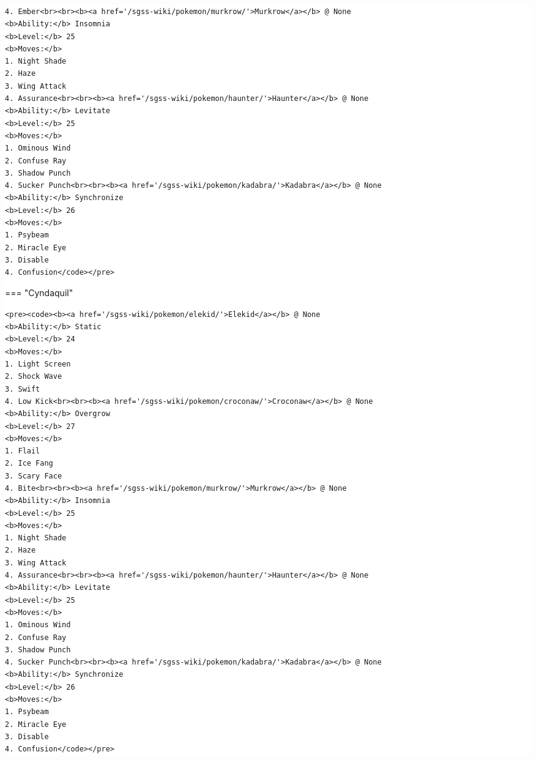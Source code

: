 	4. Ember<br><br><b><a href='/sgss-wiki/pokemon/murkrow/'>Murkrow</a></b> @ None
	<b>Ability:</b> Insomnia
	<b>Level:</b> 25
	<b>Moves:</b>
	1. Night Shade
	2. Haze
	3. Wing Attack
	4. Assurance<br><br><b><a href='/sgss-wiki/pokemon/haunter/'>Haunter</a></b> @ None
	<b>Ability:</b> Levitate
	<b>Level:</b> 25
	<b>Moves:</b>
	1. Ominous Wind
	2. Confuse Ray
	3. Shadow Punch
	4. Sucker Punch<br><br><b><a href='/sgss-wiki/pokemon/kadabra/'>Kadabra</a></b> @ None
	<b>Ability:</b> Synchronize
	<b>Level:</b> 26
	<b>Moves:</b>
	1. Psybeam
	2. Miracle Eye
	3. Disable
	4. Confusion</code></pre>

=== "Cyndaquil"

	<pre><code><b><a href='/sgss-wiki/pokemon/elekid/'>Elekid</a></b> @ None
	<b>Ability:</b> Static
	<b>Level:</b> 24
	<b>Moves:</b>
	1. Light Screen
	2. Shock Wave
	3. Swift
	4. Low Kick<br><br><b><a href='/sgss-wiki/pokemon/croconaw/'>Croconaw</a></b> @ None
	<b>Ability:</b> Overgrow
	<b>Level:</b> 27
	<b>Moves:</b>
	1. Flail
	2. Ice Fang
	3. Scary Face
	4. Bite<br><br><b><a href='/sgss-wiki/pokemon/murkrow/'>Murkrow</a></b> @ None
	<b>Ability:</b> Insomnia
	<b>Level:</b> 25
	<b>Moves:</b>
	1. Night Shade
	2. Haze
	3. Wing Attack
	4. Assurance<br><br><b><a href='/sgss-wiki/pokemon/haunter/'>Haunter</a></b> @ None
	<b>Ability:</b> Levitate
	<b>Level:</b> 25
	<b>Moves:</b>
	1. Ominous Wind
	2. Confuse Ray
	3. Shadow Punch
	4. Sucker Punch<br><br><b><a href='/sgss-wiki/pokemon/kadabra/'>Kadabra</a></b> @ None
	<b>Ability:</b> Synchronize
	<b>Level:</b> 26
	<b>Moves:</b>
	1. Psybeam
	2. Miracle Eye
	3. Disable
	4. Confusion</code></pre>
